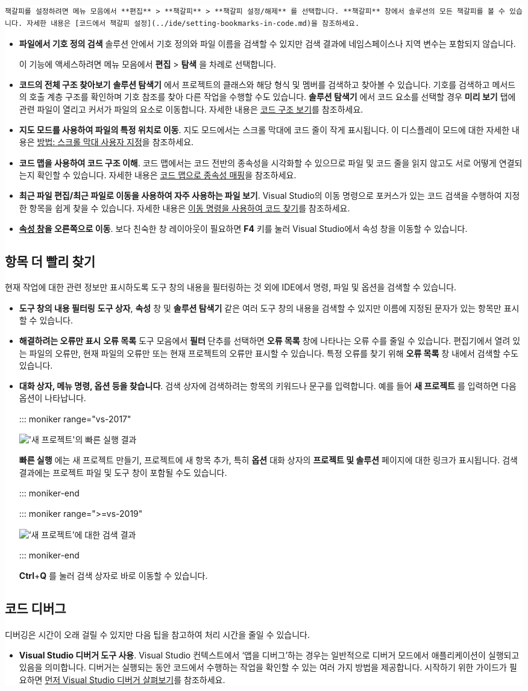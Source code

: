     책갈피를 설정하려면 메뉴 모음에서 **편집** > **책갈피** > **책갈피 설정/해제** 를 선택합니다. **책갈피** 창에서 솔루션의 모든 책갈피를 볼 수 있습니다. 자세한 내용은 [코드에서 책갈피 설정](../ide/setting-bookmarks-in-code.md)을 참조하세요.

- **파일에서 기호 정의 검색** 솔루션 안에서 기호 정의와 파일 이름을 검색할 수 있지만 검색 결과에 네임스페이스나 지역 변수는 포함되지 않습니다.

   이 기능에 액세스하려면 메뉴 모음에서 **편집** > **탐색** 을 차례로 선택합니다.

- **코드의 전체 구조 찾아보기** **솔루션 탐색기** 에서 프로젝트의 클래스와 해당 형식 및 멤버를 검색하고 찾아볼 수 있습니다. 기호를 검색하고 메서드의 호출 계층 구조를 확인하며 기호 참조를 찾아 다른 작업을 수행할 수도 있습니다. **솔루션 탐색기** 에서 코드 요소를 선택할 경우 **미리 보기** 탭에 관련 파일이 열리고 커서가 파일의 요소로 이동합니다. 자세한 내용은 [코드 구조 보기](../ide/viewing-the-structure-of-code.md)를 참조하세요.

- **지도 모드를 사용하여 파일의 특정 위치로 이동**. 지도 모드에서는 스크롤 막대에 코드 줄이 작게 표시됩니다. 이 디스플레이 모드에 대한 자세한 내용은 [방법: 스크롤 막대 사용자 지정](../ide/how-to-track-your-code-by-customizing-the-scrollbar.md#map-mode)을 참조하세요.

- **코드 맵을 사용하여 코드 구조 이해**. 코드 맵에서는 코드 전반의 종속성을 시각화할 수 있으므로 파일 및 코드 줄을 읽지 않고도 서로 어떻게 연결되는지 확인할 수 있습니다. 자세한 내용은 [코드 맵으로 종속성 매핑](../modeling/map-dependencies-across-your-solutions.md)을 참조하세요.

- **최근 파일 편집/최근 파일로 이동을 사용하여 자주 사용하는 파일 보기**. Visual Studio의 이동 명령으로 포커스가 있는 코드 검색을 수행하여 지정한 항목을 쉽게 찾을 수 있습니다. 자세한 내용은 [이동 명령을 사용하여 코드 찾기](../ide/go-to.md)를 참조하세요.

- **[속성 창](../ide/reference/properties-window.md)을 오른쪽으로 이동**. 보다 친숙한 창 레이아웃이 필요하면 **F4** 키를 눌러 Visual Studio에서 속성 창을 이동할 수 있습니다.

## <a name="find-items-faster"></a>항목 더 빨리 찾기

현재 작업에 대한 관련 정보만 표시하도록 도구 창의 내용을 필터링하는 것 외에 IDE에서 명령, 파일 및 옵션을 검색할 수 있습니다.

- **도구 창의 내용 필터링** **도구 상자**, **속성** 창 및 **솔루션 탐색기** 같은 여러 도구 창의 내용을 검색할 수 있지만 이름에 지정된 문자가 있는 항목만 표시할 수 있습니다.

- **해결하려는 오류만 표시** **오류 목록** 도구 모음에서 **필터** 단추를 선택하면 **오류 목록** 창에 나타나는 오류 수를 줄일 수 있습니다. 편집기에서 열려 있는 파일의 오류만, 현재 파일의 오류만 또는 현재 프로젝트의 오류만 표시할 수 있습니다. 특정 오류를 찾기 위해 **오류 목록** 창 내에서 검색할 수도 있습니다.

- **대화 상자, 메뉴 명령, 옵션 등을 찾습니다**. 검색 상자에 검색하려는 항목의 키워드나 문구를 입력합니다. 예를 들어 **새 프로젝트** 를 입력하면 다음 옵션이 나타납니다.

   ::: moniker range="vs-2017"

   !['새 프로젝트'의 빠른 실행 결과](../ide/media/productivity_quicklaunch.png)

   **빠른 실행** 에는 새 프로젝트 만들기, 프로젝트에 새 항목 추가, 특히 **옵션** 대화 상자의 **프로젝트 및 솔루션** 페이지에 대한 링크가 표시됩니다. 검색 결과에는 프로젝트 파일 및 도구 창이 포함될 수도 있습니다.

   ::: moniker-end

   ::: moniker range=">=vs-2019"

   ![‘새 프로젝트’에 대한 검색 결과](../ide/media/vs-2019/productivity-quick-launch-new-project.png)

   ::: moniker-end

   **Ctrl**+**Q** 를 눌러 검색 상자로 바로 이동할 수 있습니다.

## <a name="debug-code"></a>코드 디버그

디버깅은 시간이 오래 걸릴 수 있지만 다음 팁을 참고하여 처리 시간을 줄일 수 있습니다.

- **Visual Studio 디버거 도구 사용**. Visual Studio 컨텍스트에서 ‘앱을 디버그’하는 경우는 일반적으로 디버거 모드에서 애플리케이션이 실행되고 있음을 의미합니다. 디버거는 실행되는 동안 코드에서 수행하는 작업을 확인할 수 있는 여러 가지 방법을 제공합니다. 시작하기 위한 가이드가 필요하면 [먼저 Visual Studio 디버거 살펴보기](../debugger/debugger-feature-tour.md)를 참조하세요. 
